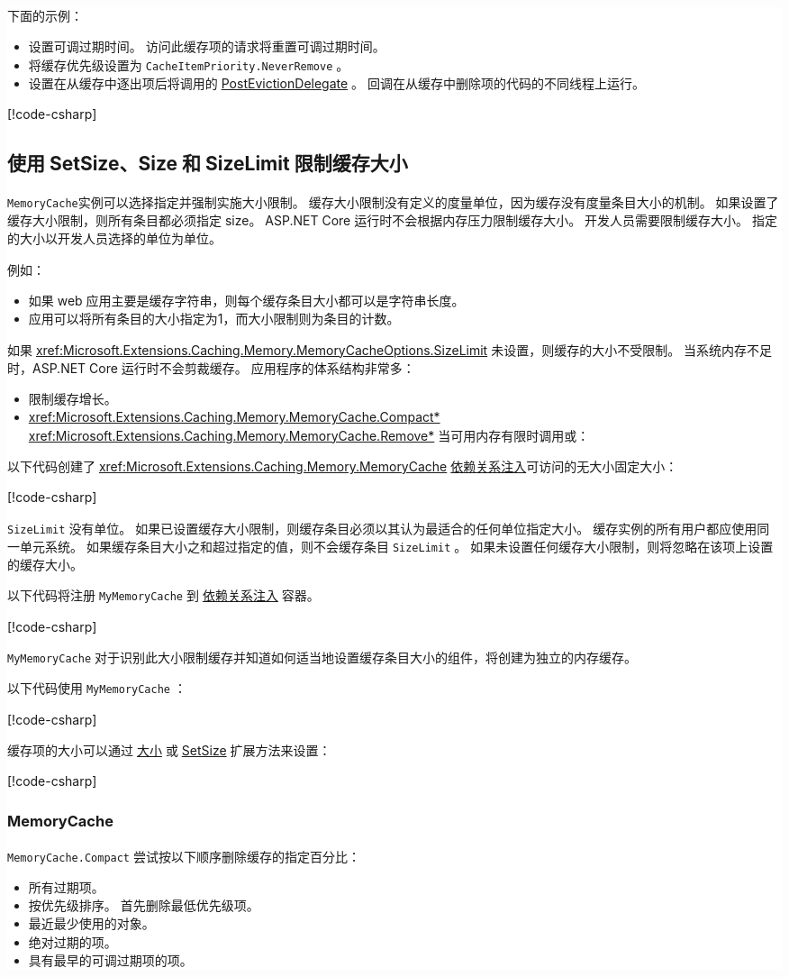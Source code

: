下面的示例：

* 设置可调过期时间。 访问此缓存项的请求将重置可调过期时间。
* 将缓存优先级设置为 `CacheItemPriority.NeverRemove` 。
* 设置在从缓存中逐出项后将调用的 [PostEvictionDelegate](/dotnet/api/microsoft.extensions.caching.memory.postevictiondelegate) 。 回调在从缓存中删除项的代码的不同线程上运行。

[!code-csharp[](memory/sample/WebCache/Controllers/HomeController.cs?name=snippet_et&highlight=14-21)]

## <a name="use-setsize-size-and-sizelimit-to-limit-cache-size"></a>使用 SetSize、Size 和 SizeLimit 限制缓存大小

`MemoryCache`实例可以选择指定并强制实施大小限制。 缓存大小限制没有定义的度量单位，因为缓存没有度量条目大小的机制。 如果设置了缓存大小限制，则所有条目都必须指定 size。 ASP.NET Core 运行时不会根据内存压力限制缓存大小。 开发人员需要限制缓存大小。 指定的大小以开发人员选择的单位为单位。

例如：

* 如果 web 应用主要是缓存字符串，则每个缓存条目大小都可以是字符串长度。
* 应用可以将所有条目的大小指定为1，而大小限制则为条目的计数。

如果 <xref:Microsoft.Extensions.Caching.Memory.MemoryCacheOptions.SizeLimit> 未设置，则缓存的大小不受限制。 当系统内存不足时，ASP.NET Core 运行时不会剪裁缓存。 应用程序的体系结构非常多：

* 限制缓存增长。
* <xref:Microsoft.Extensions.Caching.Memory.MemoryCache.Compact*> <xref:Microsoft.Extensions.Caching.Memory.MemoryCache.Remove*> 当可用内存有限时调用或：

以下代码创建了 <xref:Microsoft.Extensions.Caching.Memory.MemoryCache> [依赖关系注入](xref:fundamentals/dependency-injection)可访问的无大小固定大小：

[!code-csharp[](memory/sample/RPcache/Services/MyMemoryCache.cs?name=snippet)]

`SizeLimit` 没有单位。 如果已设置缓存大小限制，则缓存条目必须以其认为最适合的任何单位指定大小。 缓存实例的所有用户都应使用同一单元系统。 如果缓存条目大小之和超过指定的值，则不会缓存条目 `SizeLimit` 。 如果未设置任何缓存大小限制，则将忽略在该项上设置的缓存大小。

以下代码将注册 `MyMemoryCache` 到 [依赖关系注入](xref:fundamentals/dependency-injection) 容器。

[!code-csharp[](memory/sample/RPcache/Startup.cs?name=snippet&highlight=5)]

`MyMemoryCache` 对于识别此大小限制缓存并知道如何适当地设置缓存条目大小的组件，将创建为独立的内存缓存。

以下代码使用 `MyMemoryCache` ：

[!code-csharp[](memory/sample/RPcache/Pages/About.cshtml.cs?name=snippet)]

缓存项的大小可以通过 [大小](/dotnet/api/microsoft.extensions.caching.memory.memorycacheentryoptions.size?view=aspnetcore-2.1#Microsoft_Extensions_Caching_Memory_MemoryCacheEntryOptions_Size) 或 [SetSize](/dotnet/api/microsoft.extensions.caching.memory.memorycacheentryextensions.setsize?view=aspnetcore-2.0#Microsoft_Extensions_Caching_Memory_MemoryCacheEntryExtensions_SetSize_Microsoft_Extensions_Caching_Memory_MemoryCacheEntryOptions_System_Int64_) 扩展方法来设置：

[!code-csharp[](memory/sample/RPcache/Pages/About.cshtml.cs?name=snippet2&highlight=9,10,14,15)]

### <a name="memorycachecompact"></a>MemoryCache

`MemoryCache.Compact` 尝试按以下顺序删除缓存的指定百分比：

* 所有过期项。
* 按优先级排序。 首先删除最低优先级项。
* 最近最少使用的对象。
* 绝对过期的项。
* 具有最早的可调过期项的项。
